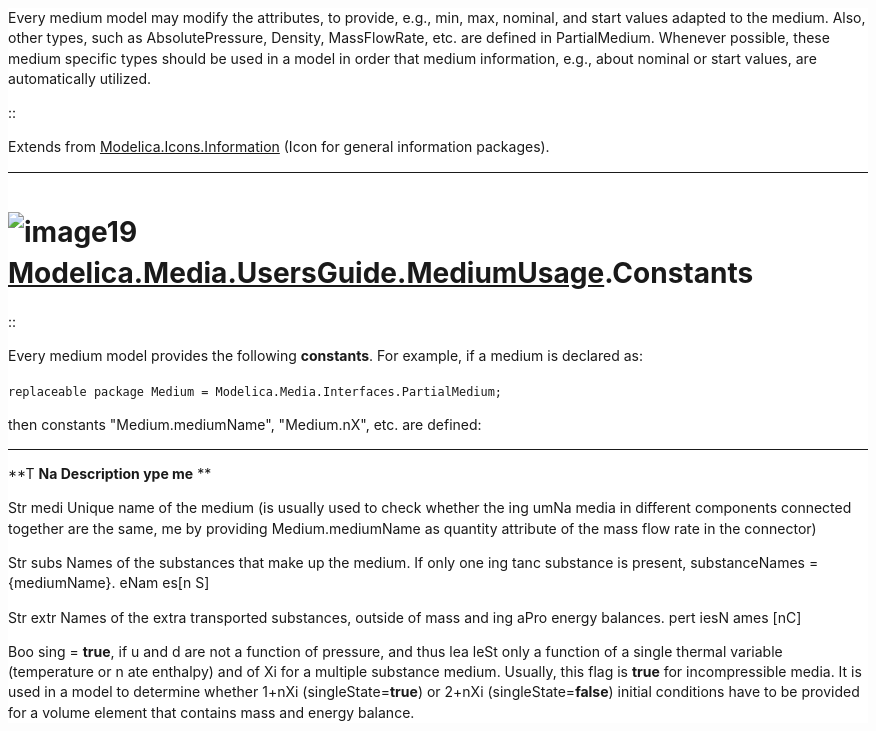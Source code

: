 Every medium model may modify the attributes, to provide, e.g., min,
max, nominal, and start values adapted to the medium. Also, other types,
such as AbsolutePressure, Density, MassFlowRate, etc. are defined in
PartialMedium. Whenever possible, these medium specific types should be
used in a model in order that medium information, e.g., about nominal or
start values, are automatically utilized.

::

Extends from
[Modelica.Icons.Information](Modelica_Icons.html#Modelica.Icons.Information)
(Icon for general information packages).

* * * * *

![image19](Modelica.Media.UsersGuide.MediumUsageI.png) [Modelica.Media.UsersGuide.MediumUsage](Modelica_Media_UsersGuide_MediumUsage.html#Modelica.Media.UsersGuide.MediumUsage).Constants
==========================================================================================================================================================================================

::

Every medium model provides the following **constants**. For example, if
a medium is declared as:

    replaceable package Medium = Modelica.Media.Interfaces.PartialMedium;

then constants "Medium.mediumName", "Medium.nX", etc. are defined:

  --- ---- ----------------------------------------------------------------
  **T **Na **Description**
  ype me** 
  **       

  Str medi Unique name of the medium (is usually used to check whether the
  ing umNa media in different components connected together are the same,
      me   by providing Medium.mediumName as quantity attribute of the mass
           flow rate in the connector)

  Str subs Names of the substances that make up the medium. If only one
  ing tanc substance is present, substanceNames = {mediumName}.
      eNam 
      es[n 
      S]   

  Str extr Names of the extra transported substances, outside of mass and
  ing aPro energy balances.
      pert 
      iesN 
      ames 
      [nC] 

  Boo sing = **true**, if u and d are not a function of pressure, and thus
  lea leSt only a function of a single thermal variable (temperature or
  n   ate  enthalpy) and of Xi for a multiple substance medium. Usually,
           this flag is **true** for incompressible media. It is used in a
           model to determine whether 1+nXi (singleState=**true**) or 2+nXi
           (singleState=**false**) initial conditions have to be provided
           for a volume element that contains mass and energy balance.
